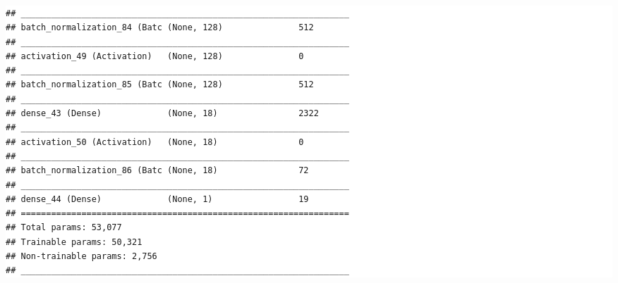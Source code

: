     ## _________________________________________________________________
    ## batch_normalization_84 (Batc (None, 128)               512       
    ## _________________________________________________________________
    ## activation_49 (Activation)   (None, 128)               0         
    ## _________________________________________________________________
    ## batch_normalization_85 (Batc (None, 128)               512       
    ## _________________________________________________________________
    ## dense_43 (Dense)             (None, 18)                2322      
    ## _________________________________________________________________
    ## activation_50 (Activation)   (None, 18)                0         
    ## _________________________________________________________________
    ## batch_normalization_86 (Batc (None, 18)                72        
    ## _________________________________________________________________
    ## dense_44 (Dense)             (None, 1)                 19        
    ## =================================================================
    ## Total params: 53,077
    ## Trainable params: 50,321
    ## Non-trainable params: 2,756
    ## _________________________________________________________________
